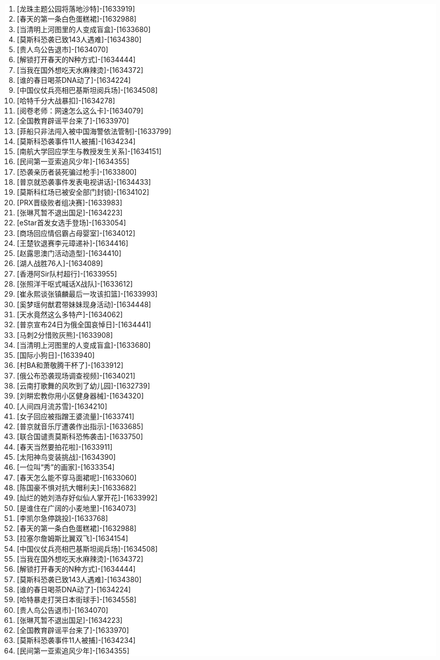 1. [龙珠主题公园将落地沙特]-[1633919]
1. [春天的第一条白色蛋糕裙]-[1632988]
1. [当清明上河图里的人变成盲盒]-[1633680]
1. [莫斯科恐袭已致143人遇难]-[1634380]
1. [贵人鸟公告退市]-[1634070]
1. [解锁打开春天的N种方式]-[1634444]
1. [当我在国外想吃天水麻辣烫]-[1634372]
1. [谁的春日喝茶DNA动了]-[1634224]
1. [中国仪仗兵亮相巴基斯坦阅兵场]-[1634508]
1. [哈特千分大战暴扣]-[1634278]
1. [阅卷老师：网速怎么这么卡]-[1634079]
1. [全国教育辟谣平台来了]-[1633970]
1. [菲船只非法闯入被中国海警依法管制]-[1633799]
1. [莫斯科恐袭事件11人被捕]-[1634234]
1. [南航大学回应学生与教授发生关系]-[1634151]
1. [民间第一亚索追风少年]-[1634355]
1. [恐袭亲历者装死骗过枪手]-[1633800]
1. [普京就恐袭事件发表电视讲话]-[1634433]
1. [莫斯科红场已被安全部门封锁]-[1634102]
1. [PRX晋级败者组决赛]-[1633983]
1. [张琳芃暂不退出国足]-[1634223]
1. [eStar首发女选手登场]-[1633054]
1. [商场回应情侣霸占母婴室]-[1634012]
1. [王楚钦退赛李元璋递补]-[1634416]
1. [赵露思澳门活动造型]-[1634410]
1. [湖人战胜76人]-[1634089]
1. [香港阿Sir队村超行]-[1633955]
1. [张照洋干呕式喊话X战队]-[1633612]
1. [崔永熙谈张镇麟最后一攻该扣篮]-[1633993]
1. [奚梦瑶何猷君带妹妹现身活动]-[1634448]
1. [天水竟然这么多特产]-[1634062]
1. [普京宣布24日为俄全国哀悼日]-[1634441]
1. [马刺2分惜败灰熊]-[1633908]
1. [当清明上河图里的人变成盲盒]-[1633680]
1. [国际小狗日]-[1633940]
1. [村BA和萧敬腾干杯了]-[1633912]
1. [俄公布恐袭现场调查视频]-[1634021]
1. [云南打歌舞的风吹到了幼儿园]-[1632739]
1. [刘畊宏教你用小区健身器械]-[1634320]
1. [人间四月流苏雪]-[1634210]
1. [女子回应被指蹭王婆流量]-[1633741]
1. [普京就音乐厅遭袭作出指示]-[1633685]
1. [联合国谴责莫斯科恐怖袭击]-[1633750]
1. [春天当然要拍花啦]-[1633911]
1. [太阳神鸟变装挑战]-[1634390]
1. [一位叫“秀”的画家]-[1633354]
1. [春天怎么能不穿马面裙呢]-[1633060]
1. [陈国豪不惧对抗大帽利夫]-[1633682]
1. [灿烂的她刘浩存好似仙人掌开花]-[1633992]
1. [是谁住在广阔的小麦地里]-[1634073]
1. [李凯尔急停跳投]-[1633768]
1. [春天的第一条白色蛋糕裙]-[1632988]
1. [拉塞尔詹姆斯比翼双飞]-[1634154]
1. [中国仪仗兵亮相巴基斯坦阅兵场]-[1634508]
1. [当我在国外想吃天水麻辣烫]-[1634372]
1. [解锁打开春天的N种方式]-[1634444]
1. [莫斯科恐袭已致143人遇难]-[1634380]
1. [谁的春日喝茶DNA动了]-[1634224]
1. [哈特暴走打哭日本街球手]-[1634558]
1. [贵人鸟公告退市]-[1634070]
1. [张琳芃暂不退出国足]-[1634223]
1. [全国教育辟谣平台来了]-[1633970]
1. [莫斯科恐袭事件11人被捕]-[1634234]
1. [民间第一亚索追风少年]-[1634355]